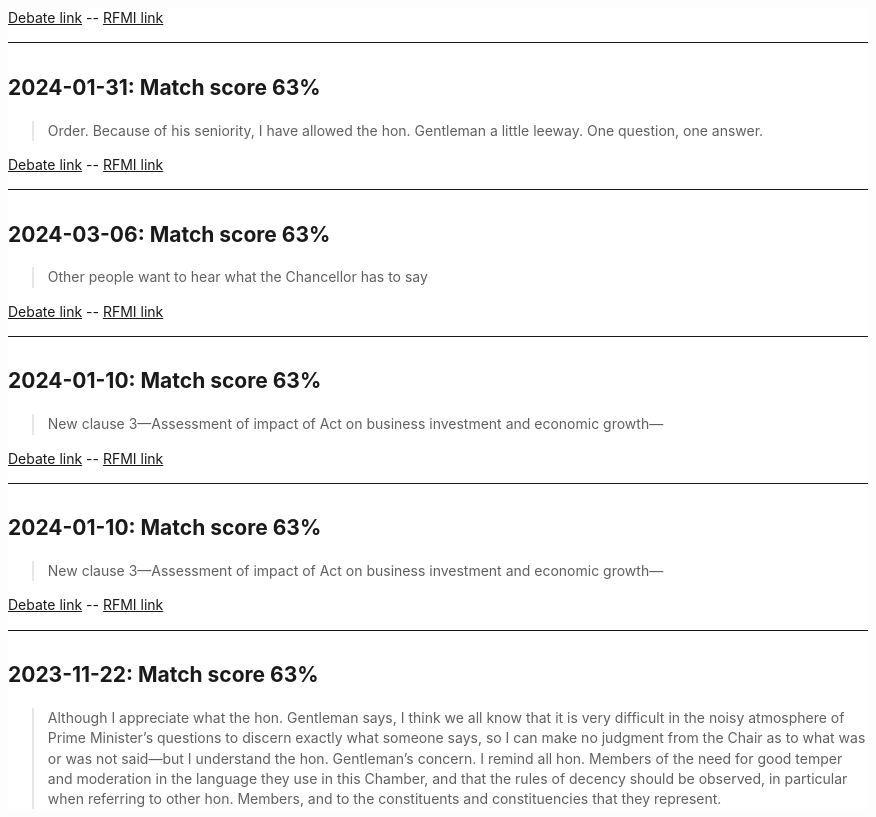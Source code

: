 [Debate link](https://www.theyworkforyou.com/debates/?id=2023-11-22d.363.1)  --  [RFMI link](https://www.theyworkforyou.com/mp/10348/register)


---



## 2024-01-31: Match score 63%

>Order. Because of his seniority, I have allowed the hon. Gentleman a little leeway. One question, one answer.

[Debate link](https://www.theyworkforyou.com/debates/?id=2024-01-31d.871.3)  --  [RFMI link](https://www.theyworkforyou.com/mp/10348/register)


---



## 2024-03-06: Match score 63%

>Other people want to hear what the Chancellor has to say

[Debate link](https://www.theyworkforyou.com/debates/?id=2024-03-06b.837.3)  --  [RFMI link](https://www.theyworkforyou.com/mp/10348/register)


---



## 2024-01-10: Match score 63%

>New clause 3—Assessment of impact of Act on business investment and economic growth—

[Debate link](https://www.theyworkforyou.com/debates/?id=2024-01-10c.333.5)  --  [RFMI link](https://www.theyworkforyou.com/mp/10348/register)


---



## 2024-01-10: Match score 63%

>New clause 3—Assessment of impact of Act on business investment and economic growth—

[Debate link](https://www.theyworkforyou.com/debates/?id=2024-01-10c.333.5)  --  [RFMI link](https://www.theyworkforyou.com/mp/10348/register)


---



## 2023-11-22: Match score 63%

>Although I appreciate what the hon. Gentleman says, I think we all know that it is very difficult in the noisy atmosphere of Prime Minister’s questions to discern exactly what someone says, so I can make no judgment from the Chair as to what was or was not said—but I understand the hon. Gentleman’s concern. I remind all hon. Members of the need for good temper and moderation in the language they use in this Chamber, and that the rules of decency should be observed, in particular when referring to other hon. Members, and to the constituents and constituencies that they represent.
